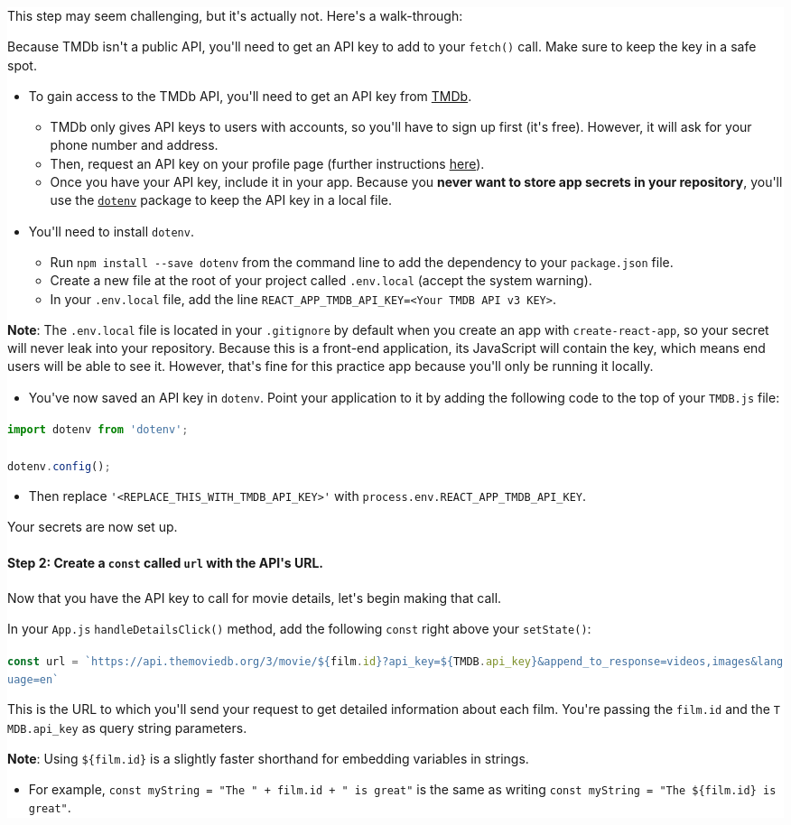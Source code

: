 This step may seem challenging, but it's actually not. Here's a walk-through:

Because TMDb isn't a public API, you'll need to get an API key to add to your `fetch()` call. Make sure to keep the key in a safe spot.

- To gain access to the TMDb API, you'll need to get an API key from [TMDb](https://www.themoviedb.org).
  - TMDb only gives API keys to users with accounts, so you'll have to sign up first (it's free). However, it will ask for your phone number and address.
  - Then, request an API key on your profile page (further instructions [here](https://developers.themoviedb.org/3/getting-started)).
  - Once you have your API key, include it in your app. Because you **never want to store app secrets in your repository**, you'll use the [`dotenv`](https://github.com/motdotla/dotenv) package to keep the API key in a local file.


- You'll need to install `dotenv`.
  - Run `npm install --save dotenv` from the command line to add the dependency to your `package.json` file.
  - Create a new file at the root of your project called `.env.local` (accept the system warning).
  - In your `.env.local` file, add the line `REACT_APP_TMDB_API_KEY=<Your TMDB API v3 KEY>`.

**Note**: The `.env.local` file is located in your `.gitignore` by default when you create an app with `create-react-app`, so your secret will never leak into your repository. Because this is a front-end application, its JavaScript will contain the key, which means end users will be able to see it. However, that's fine for this practice app because you'll only be running it locally.

- You've now saved an API key in `dotenv`. Point your application to it by adding the following code to the top of your `TMDB.js` file:

```js
import dotenv from 'dotenv';

dotenv.config();
```

- Then replace `'<REPLACE_THIS_WITH_TMDB_API_KEY>'` with `process.env.REACT_APP_TMDB_API_KEY`.

Your secrets are now set up.

#### Step 2: Create a `const` called `url` with the API's URL.

Now that you have the API key to call for movie details, let's begin making that call.

In your `App.js` `handleDetailsClick()` method, add the following `const` right above your `setState()`:

```JavaScript
const url = `https://api.themoviedb.org/3/movie/${film.id}?api_key=${TMDB.api_key}&append_to_response=videos,images&language=en`
```

This is the URL to which you'll send your request to get detailed information about each film. You're passing the `film.id` and the `TMDB.api_key` as query string parameters.

**Note**: Using `${film.id}` is a slightly faster shorthand for embedding variables in strings.
- For example, `const myString = "The " + film.id + " is great"` is the same as writing `const myString = "The ${film.id} is great"`.
